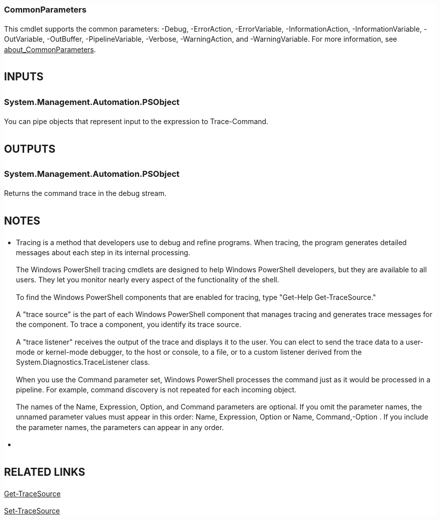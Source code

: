 ### CommonParameters
This cmdlet supports the common parameters: -Debug, -ErrorAction, -ErrorVariable, -InformationAction, -InformationVariable, -OutVariable, -OutBuffer, -PipelineVariable, -Verbose, -WarningAction, and -WarningVariable. For more information, see [about_CommonParameters](https://go.microsoft.com/fwlink/?LinkID=113216).

## INPUTS

### System.Management.Automation.PSObject
You can pipe objects that represent input to the expression to Trace-Command.

## OUTPUTS

### System.Management.Automation.PSObject
Returns the command trace in the debug stream.

## NOTES
* Tracing is a method that developers use to debug and refine programs. When tracing, the program generates detailed messages about each step in its internal processing.

  The Windows PowerShell tracing cmdlets are designed to help Windows PowerShell developers, but they are available to all users.
They let you monitor nearly every aspect of the functionality of the shell.

  To find the Windows PowerShell components that are enabled for tracing, type "Get-Help Get-TraceSource."

  A "trace source" is the part of each Windows PowerShell component that manages tracing and generates trace messages for the component.
To trace a component, you identify its trace source.

  A "trace listener" receives the output of the trace and displays it to the user.
You can elect to send the trace data to a user-mode or kernel-mode debugger, to the host or console, to a file, or to a custom listener derived from the System.Diagnostics.TraceListener class.

  When you use the Command parameter set, Windows PowerShell processes the command just as it would be processed in a pipeline.
For example, command discovery is not repeated for each incoming object.

  The names of the Name, Expression, Option, and Command parameters are optional.
If you omit the parameter names, the unnamed parameter values must appear in this order: Name, Expression, Option or Name, Command,-Option .
If you include the parameter names, the parameters can appear in any order.

*

## RELATED LINKS

[Get-TraceSource](Get-TraceSource.md)

[Set-TraceSource](Set-TraceSource.md)


